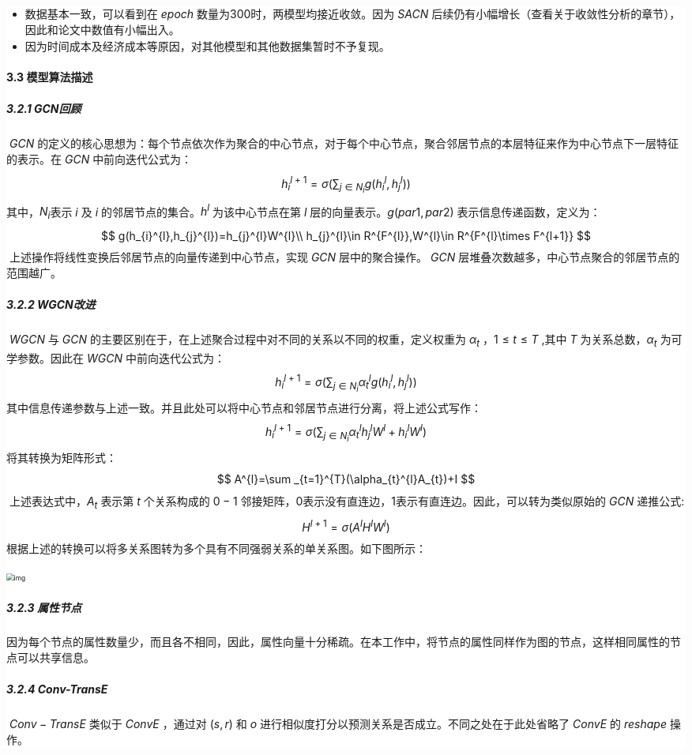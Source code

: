 + 数据基本一致，可以看到在 $epoch$ 数量为300时，两模型均接近收敛。因为 $SACN$ 后续仍有小幅增长（查看关于收敛性分析的章节），因此和论文中数值有小幅出入。
+ 因为时间成本及经济成本等原因，对其他模型和其他数据集暂时不予复现。





#### 3.3 模型算法描述

##### 3.2.1 GCN回顾

​		$GCN$ 的定义的核心思想为：每个节点依次作为聚合的中心节点，对于每个中心节点，聚合邻居节点的本层特征来作为中心节点下一层特征的表示。在 $GCN$ 中前向迭代公式为：
$$
h_{i}^{l+1}=\sigma(\sum_{j\in N_{i}}g(h_{i}^{l},h_{j}^{l}))
$$
​		其中，$N_{i}$表示 $i$ 及 $i$ 的邻居节点的集合。$h^{l}$ 为该中心节点在第 $l$ 层的向量表示。$g(par1,par2)$ 表示信息传递函数，定义为：
$$
g(h_{i}^{l},h_{j}^{l})=h_{j}^{l}W^{l}\\
h_{j}^{l}\in R^{F^{l}},W^{l}\in R^{F^{l}\times F^{l+1}}
$$
​		上述操作将线性变换后邻居节点的向量传递到中心节点，实现 $GCN$ 层中的聚合操作。 $GCN$ 层堆叠次数越多，中心节点聚合的邻居节点的范围越广。



##### 3.2.2 WGCN改进

​		$WGCN$ 与 $GCN$ 的主要区别在于，在上述聚合过程中对不同的关系以不同的权重，定义权重为 $\alpha_{t}$ ，$1\le t \le T$ ,其中 $T$ 为关系总数，$\alpha_{t}$ 为可学参数。因此在 $WGCN$ 中前向迭代公式为：
$$
h_{i}^{l+1}=\sigma(\sum_{j\in N_{i}}\alpha_{t}^{l}g(h_{i}^{l},h_{j}^{l}))
$$
​		其中信息传递参数与上述一致。并且此处可以将中心节点和邻居节点进行分离，将上述公式写作：
$$
h_{i}^{l+1}=\sigma(\sum_{j\in N_{i}}\alpha_{t}^{l}h_{j}^{l}W^{l}+h_{i}^{l}W^{l})
$$
​		将其转换为矩阵形式：
$$
A^{l}=\sum _{t=1}^{T}(\alpha_{t}^{l}A_{t})+I
$$
​		上述表达式中，$A_{t}$ 表示第 $t$ 个关系构成的 $0-1$ 邻接矩阵，0表示没有直连边，1表示有直连边。因此，可以转为类似原始的 $GCN$ 递推公式:
$$
H^{l+1}=\sigma (A^{l}H^{l}W^{l})
$$
​		根据上述的转换可以将多关系图转为多个具有不同强弱关系的单关系图。如下图所示：

<img src="https://img2018.cnblogs.com/blog/1455708/201909/1455708-20190914174040090-778298841.png" alt="img" style="zoom:60%;" />



##### 3.2.3 属性节点

​		因为每个节点的属性数量少，而且各不相同，因此，属性向量十分稀疏。在本工作中，将节点的属性同样作为图的节点，这样相同属性的节点可以共享信息。



##### 3.2.4 Conv-TransE

​		$Conv-TransE$ 类似于 $ConvE$ ，通过对 $(s,r)$ 和 $o$ 进行相似度打分以预测关系是否成立。不同之处在于此处省略了 $ConvE$ 的 $reshape$ 操作。
